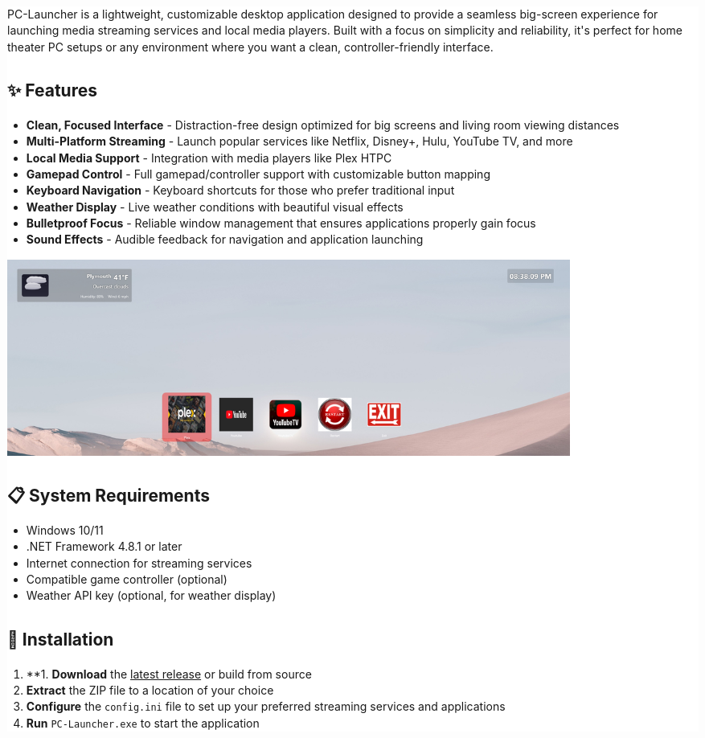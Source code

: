 PC-Launcher is a lightweight, customizable desktop application designed to provide a seamless big-screen experience for launching media streaming services and local media players. Built with a focus on simplicity and reliability, it's perfect for home theater PC setups or any environment where you want a clean, controller-friendly interface.

## ✨ Features

- **Clean, Focused Interface** - Distraction-free design optimized for big screens and living room viewing distances
- **Multi-Platform Streaming** - Launch popular services like Netflix, Disney+, Hulu, YouTube TV, and more
- **Local Media Support** - Integration with media players like Plex HTPC
- **Gamepad Control** - Full gamepad/controller support with customizable button mapping
- **Keyboard Navigation** - Keyboard shortcuts for those who prefer traditional input
- **Weather Display** - Live weather conditions with beautiful visual effects
- **Bulletproof Focus** - Reliable window management that ensures applications properly gain focus
- **Sound Effects** - Audible feedback for navigation and application launching

<img src="Images/main-interface.png" width="700" alt="Main Interface">

## 📋 System Requirements

- Windows 10/11
- .NET Framework 4.8.1 or later
- Internet connection for streaming services
- Compatible game controller (optional)
- Weather API key (optional, for weather display)

## 🚀 Installation

1. **1. **Download** the [latest release](https://github.com/PC-Launcher/PC-Launcher/releases/download/v.1.0.0/PC-Launcher.zip) or build from source
2. **Extract** the ZIP file to a location of your choice
3. **Configure** the `config.ini` file to set up your preferred streaming services and applications
4. **Run** `PC-Launcher.exe` to start the application
